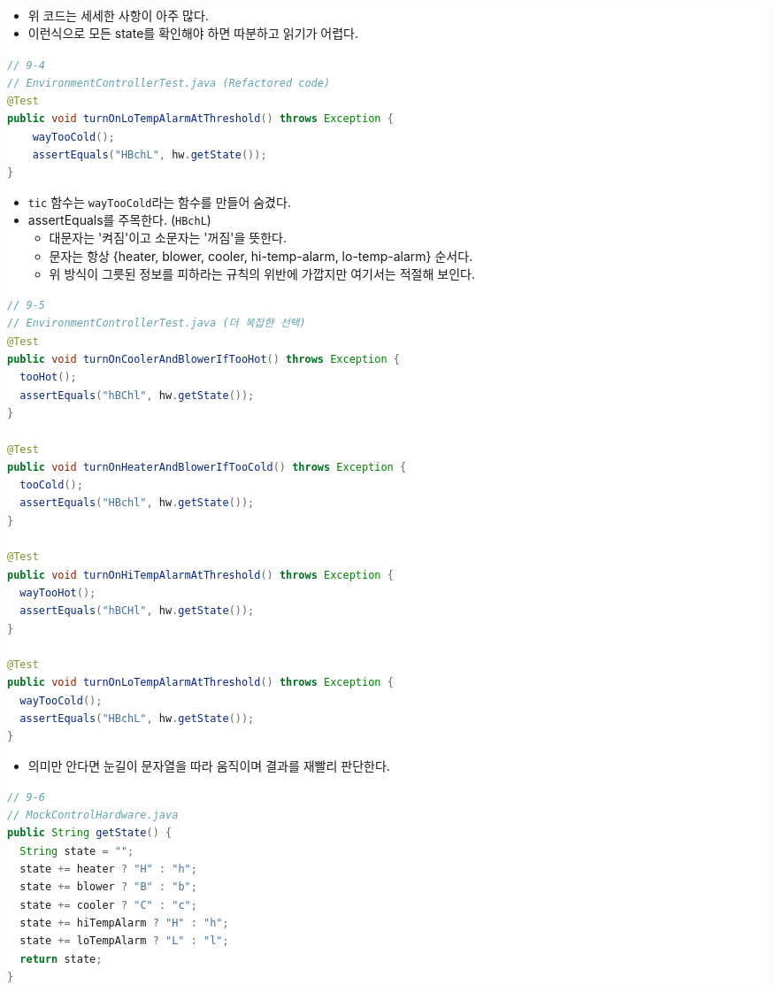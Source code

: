 - 위 코드는 세세한 사항이 아주 많다.
- 이런식으로 모든 state를 확인해야 하면 따분하고 읽기가 어렵다.

```java
// 9-4
// EnvironmentControllerTest.java (Refactored code)
@Test
public void turnOnLoTempAlarmAtThreshold() throws Exception {
    wayTooCold();
    assertEquals("HBchL", hw.getState());
}
```

- `tic` 함수는 `wayTooCold`라는 함수를 만들어 숨겼다.
- assertEquals를 주목한다. (`HBchL`)
  - 대문자는 '켜짐'이고 소문자는 '꺼짐'을 뜻한다.
  - 문자는 항상 {heater, blower, cooler, hi-temp-alarm, lo-temp-alarm} 순서다.
  - 위 방식이 그릇된 정보를 피하라는 규칙의 위반에 가깝지만 여기서는 적절해 보인다.

```java
// 9-5
// EnvironmentControllerTest.java (더 복잡한 선택)
@Test
public void turnOnCoolerAndBlowerIfTooHot() throws Exception {
  tooHot();
  assertEquals("hBChl", hw.getState()); 
}

@Test
public void turnOnHeaterAndBlowerIfTooCold() throws Exception {
  tooCold();
  assertEquals("HBchl", hw.getState()); 
}

@Test
public void turnOnHiTempAlarmAtThreshold() throws Exception {
  wayTooHot();
  assertEquals("hBCHl", hw.getState()); 
}

@Test
public void turnOnLoTempAlarmAtThreshold() throws Exception {
  wayTooCold();
  assertEquals("HBchL", hw.getState()); 
}
```

- 의미만 안다면 눈길이 문자열을 따라 움직이며 결과를 재빨리 판단한다.

```java
// 9-6
// MockControlHardware.java
public String getState() {
  String state = "";
  state += heater ? "H" : "h"; 
  state += blower ? "B" : "b"; 
  state += cooler ? "C" : "c"; 
  state += hiTempAlarm ? "H" : "h"; 
  state += loTempAlarm ? "L" : "l"; 
  return state;
}
```
